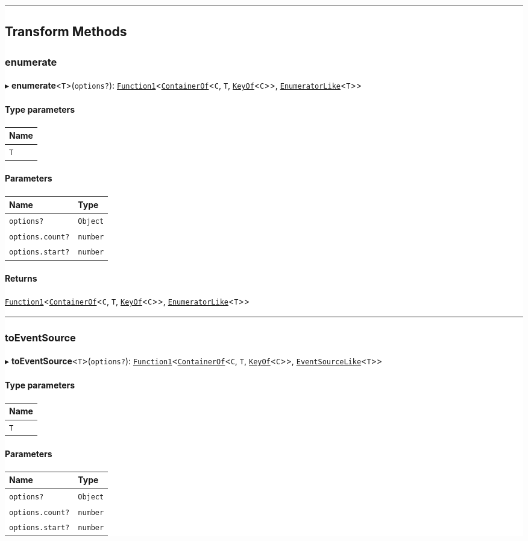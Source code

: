 ___

## Transform Methods

### enumerate

▸ **enumerate**<`T`\>(`options?`): [`Function1`](../modules/functions.md#function1)<[`ContainerOf`](../modules/types.md#containerof)<`C`, `T`, [`KeyOf`](../modules/types.md#keyof)<`C`\>\>, [`EnumeratorLike`](types.EnumeratorLike.md)<`T`\>\>

#### Type parameters

| Name |
| :------ |
| `T` |

#### Parameters

| Name | Type |
| :------ | :------ |
| `options?` | `Object` |
| `options.count?` | `number` |
| `options.start?` | `number` |

#### Returns

[`Function1`](../modules/functions.md#function1)<[`ContainerOf`](../modules/types.md#containerof)<`C`, `T`, [`KeyOf`](../modules/types.md#keyof)<`C`\>\>, [`EnumeratorLike`](types.EnumeratorLike.md)<`T`\>\>

___

### toEventSource

▸ **toEventSource**<`T`\>(`options?`): [`Function1`](../modules/functions.md#function1)<[`ContainerOf`](../modules/types.md#containerof)<`C`, `T`, [`KeyOf`](../modules/types.md#keyof)<`C`\>\>, [`EventSourceLike`](types.EventSourceLike.md)<`T`\>\>

#### Type parameters

| Name |
| :------ |
| `T` |

#### Parameters

| Name | Type |
| :------ | :------ |
| `options?` | `Object` |
| `options.count?` | `number` |
| `options.start?` | `number` |
